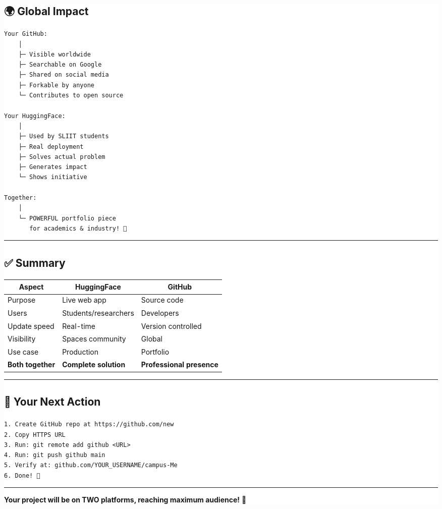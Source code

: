
## 🌍 Global Impact

```
Your GitHub:
    │
    ├─ Visible worldwide
    ├─ Searchable on Google
    ├─ Shared on social media
    ├─ Forkable by anyone
    └─ Contributes to open source

Your HuggingFace:
    │
    ├─ Used by SLIIT students
    ├─ Real deployment
    ├─ Solves actual problem
    ├─ Generates impact
    └─ Shows initiative

Together:
    │
    └─ POWERFUL portfolio piece
       for academics & industry! 🚀
```

---

## ✅ Summary

| Aspect | HuggingFace | GitHub |
|--------|-------------|--------|
| Purpose | Live web app | Source code |
| Users | Students/researchers | Developers |
| Update speed | Real-time | Version controlled |
| Visibility | Spaces community | Global |
| Use case | Production | Portfolio |
| **Both together** | **Complete solution** | **Professional presence** |

---

## 🎯 Your Next Action

```
1. Create GitHub repo at https://github.com/new
2. Copy HTTPS URL
3. Run: git remote add github <URL>
4. Run: git push github main
5. Verify at: github.com/YOUR_USERNAME/campus-Me
6. Done! 🎉
```

---

**Your project will be on TWO platforms, reaching maximum audience!** 🌟

